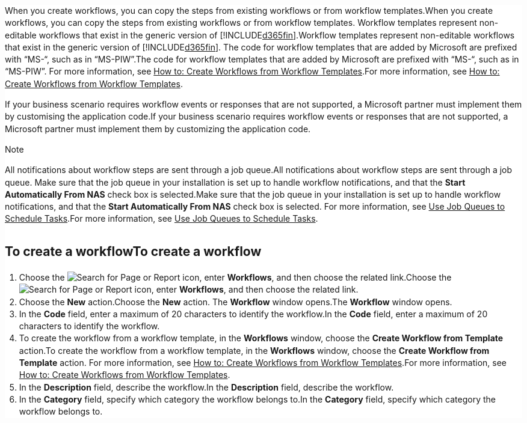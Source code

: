 <span data-ttu-id="e8aea-112">When you create workflows, you can copy the steps from existing workflows or from workflow templates.</span><span class="sxs-lookup"><span data-stu-id="e8aea-112">When you create workflows, you can copy the steps from existing workflows or from workflow templates.</span></span> <span data-ttu-id="e8aea-113">Workflow templates represent non-editable workflows that exist in the generic version of [!INCLUDE[d365fin](includes/d365fin_md.md)].</span><span class="sxs-lookup"><span data-stu-id="e8aea-113">Workflow templates represent non-editable workflows that exist in the generic version of [!INCLUDE[d365fin](includes/d365fin_md.md)].</span></span> <span data-ttu-id="e8aea-114">The code for workflow templates that are added by Microsoft are prefixed with “MS-“, such as in “MS-PIW”.</span><span class="sxs-lookup"><span data-stu-id="e8aea-114">The code for workflow templates that are added by Microsoft are prefixed with “MS-“, such as in “MS-PIW”.</span></span> <span data-ttu-id="e8aea-115">For more information, see [How to: Create Workflows from Workflow Templates](across-how-to-create-workflows-from-workflow-templates.md).</span><span class="sxs-lookup"><span data-stu-id="e8aea-115">For more information, see [How to: Create Workflows from Workflow Templates](across-how-to-create-workflows-from-workflow-templates.md).</span></span>  

<span data-ttu-id="e8aea-116">If your business scenario requires workflow events or responses that are not supported, a Microsoft partner must implement them by customising the application code.</span><span class="sxs-lookup"><span data-stu-id="e8aea-116">If your business scenario requires workflow events or responses that are not supported, a Microsoft partner must implement them by customizing the application code.</span></span>  
  
> [!NOTE]  
>  <span data-ttu-id="e8aea-117">All notifications about workflow steps are sent through a job queue.</span><span class="sxs-lookup"><span data-stu-id="e8aea-117">All notifications about workflow steps are sent through a job queue.</span></span> <span data-ttu-id="e8aea-118">Make sure that the job queue in your installation is set up to handle workflow notifications, and that the **Start Automatically From NAS** check box is selected.</span><span class="sxs-lookup"><span data-stu-id="e8aea-118">Make sure that the job queue in your installation is set up to handle workflow notifications, and that the **Start Automatically From NAS** check box is selected.</span></span> <span data-ttu-id="e8aea-119">For more information, see [Use Job Queues to Schedule Tasks](admin-job-queues-schedule-tasks.md).</span><span class="sxs-lookup"><span data-stu-id="e8aea-119">For more information, see [Use Job Queues to Schedule Tasks](admin-job-queues-schedule-tasks.md).</span></span>  

## <a name="to-create-a-workflow"></a><span data-ttu-id="e8aea-120">To create a workflow</span><span class="sxs-lookup"><span data-stu-id="e8aea-120">To create a workflow</span></span>  
1. <span data-ttu-id="e8aea-121">Choose the ![Search for Page or Report](media/ui-search/search_small.png "Search for Page or Report icon") icon, enter **Workflows**, and then choose the related link.</span><span class="sxs-lookup"><span data-stu-id="e8aea-121">Choose the ![Search for Page or Report](media/ui-search/search_small.png "Search for Page or Report icon") icon, enter **Workflows**, and then choose the related link.</span></span>  
2. <span data-ttu-id="e8aea-122">Choose the **New** action.</span><span class="sxs-lookup"><span data-stu-id="e8aea-122">Choose the **New** action.</span></span> <span data-ttu-id="e8aea-123">The **Workflow** window opens.</span><span class="sxs-lookup"><span data-stu-id="e8aea-123">The **Workflow** window opens.</span></span>  
3. <span data-ttu-id="e8aea-124">In the **Code** field, enter a maximum of 20 characters to identify the workflow.</span><span class="sxs-lookup"><span data-stu-id="e8aea-124">In the **Code** field, enter a maximum of 20 characters to identify the workflow.</span></span>  
4. <span data-ttu-id="e8aea-125">To create the workflow from a workflow template, in the **Workflows** window, choose the **Create Workflow from Template** action.</span><span class="sxs-lookup"><span data-stu-id="e8aea-125">To create the workflow from a workflow template, in the **Workflows** window, choose the **Create Workflow from Template** action.</span></span> <span data-ttu-id="e8aea-126">For more information, see [How to: Create Workflows from Workflow Templates](across-how-to-create-workflows-from-workflow-templates.md).</span><span class="sxs-lookup"><span data-stu-id="e8aea-126">For more information, see [How to: Create Workflows from Workflow Templates](across-how-to-create-workflows-from-workflow-templates.md).</span></span>  
5. <span data-ttu-id="e8aea-127">In the **Description** field, describe the workflow.</span><span class="sxs-lookup"><span data-stu-id="e8aea-127">In the **Description** field, describe the workflow.</span></span>  
6. <span data-ttu-id="e8aea-128">In the **Category** field, specify which category the workflow belongs to.</span><span class="sxs-lookup"><span data-stu-id="e8aea-128">In the **Category** field, specify which category the workflow belongs to.</span></span>  